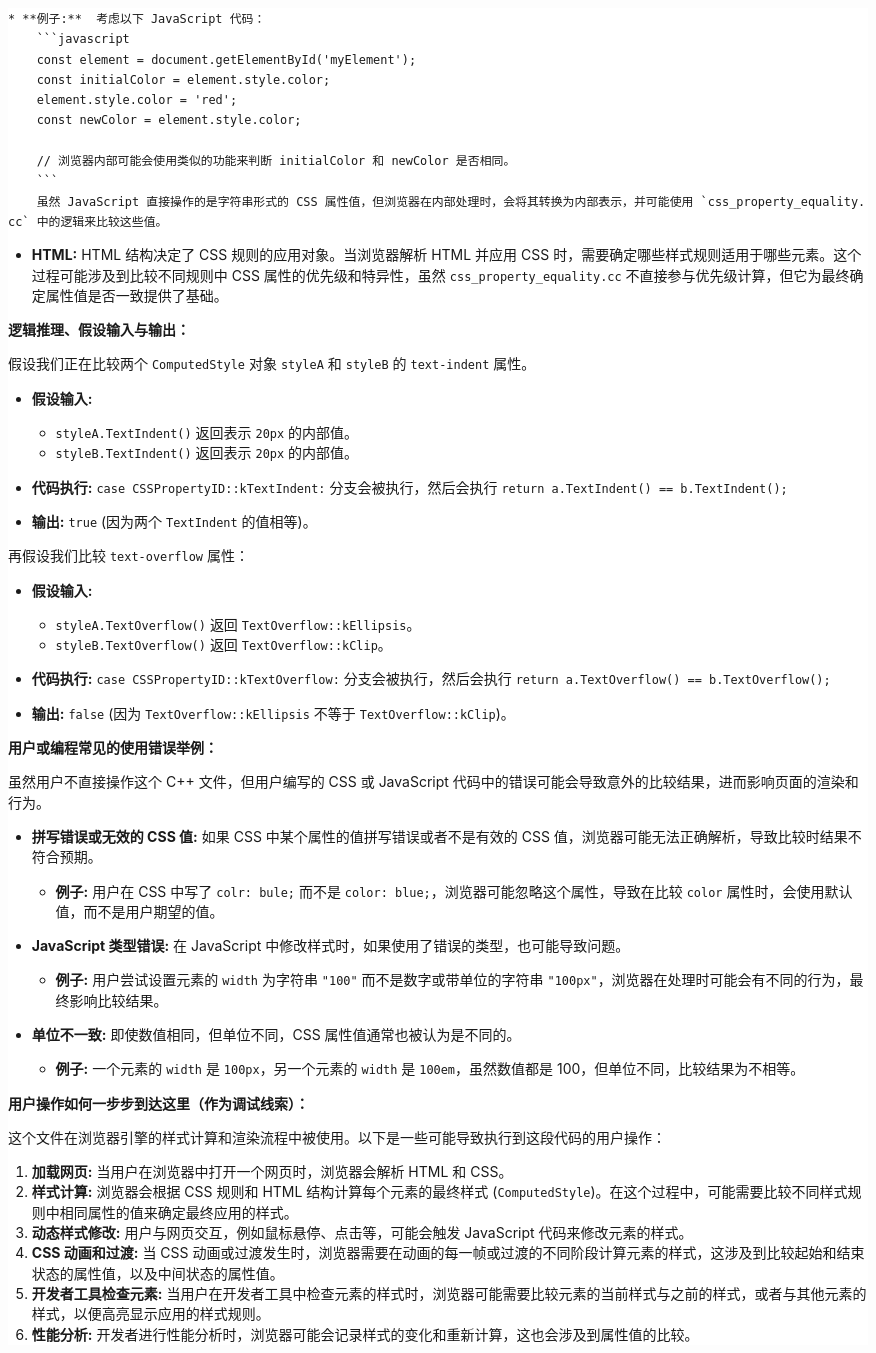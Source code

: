     * **例子:**  考虑以下 JavaScript 代码：
        ```javascript
        const element = document.getElementById('myElement');
        const initialColor = element.style.color;
        element.style.color = 'red';
        const newColor = element.style.color;

        // 浏览器内部可能会使用类似的功能来判断 initialColor 和 newColor 是否相同。
        ```
        虽然 JavaScript 直接操作的是字符串形式的 CSS 属性值，但浏览器在内部处理时，会将其转换为内部表示，并可能使用 `css_property_equality.cc` 中的逻辑来比较这些值。

* **HTML:** HTML 结构决定了 CSS 规则的应用对象。当浏览器解析 HTML 并应用 CSS 时，需要确定哪些样式规则适用于哪些元素。这个过程可能涉及到比较不同规则中 CSS 属性的优先级和特异性，虽然 `css_property_equality.cc` 不直接参与优先级计算，但它为最终确定属性值是否一致提供了基础。

**逻辑推理、假设输入与输出：**

假设我们正在比较两个 `ComputedStyle` 对象 `styleA` 和 `styleB` 的 `text-indent` 属性。

* **假设输入:**
    * `styleA.TextIndent()` 返回表示 `20px` 的内部值。
    * `styleB.TextIndent()` 返回表示 `20px` 的内部值。

* **代码执行:**  `case CSSPropertyID::kTextIndent:` 分支会被执行，然后会执行 `return a.TextIndent() == b.TextIndent();`

* **输出:** `true` (因为两个 `TextIndent` 的值相等)。

再假设我们比较 `text-overflow` 属性：

* **假设输入:**
    * `styleA.TextOverflow()` 返回 `TextOverflow::kEllipsis`。
    * `styleB.TextOverflow()` 返回 `TextOverflow::kClip`。

* **代码执行:** `case CSSPropertyID::kTextOverflow:` 分支会被执行，然后会执行 `return a.TextOverflow() == b.TextOverflow();`

* **输出:** `false` (因为 `TextOverflow::kEllipsis` 不等于 `TextOverflow::kClip`)。

**用户或编程常见的使用错误举例：**

虽然用户不直接操作这个 C++ 文件，但用户编写的 CSS 或 JavaScript 代码中的错误可能会导致意外的比较结果，进而影响页面的渲染和行为。

* **拼写错误或无效的 CSS 值:** 如果 CSS 中某个属性的值拼写错误或者不是有效的 CSS 值，浏览器可能无法正确解析，导致比较时结果不符合预期。

    * **例子:**  用户在 CSS 中写了 `colr: bule;` 而不是 `color: blue;`，浏览器可能忽略这个属性，导致在比较 `color` 属性时，会使用默认值，而不是用户期望的值。

* **JavaScript 类型错误:** 在 JavaScript 中修改样式时，如果使用了错误的类型，也可能导致问题。

    * **例子:**  用户尝试设置元素的 `width` 为字符串 `"100"` 而不是数字或带单位的字符串 `"100px"`，浏览器在处理时可能会有不同的行为，最终影响比较结果。

* **单位不一致:**  即使数值相同，但单位不同，CSS 属性值通常也被认为是不同的。

    * **例子:**  一个元素的 `width` 是 `100px`，另一个元素的 `width` 是 `100em`，虽然数值都是 100，但单位不同，比较结果为不相等。

**用户操作如何一步步到达这里（作为调试线索）：**

这个文件在浏览器引擎的样式计算和渲染流程中被使用。以下是一些可能导致执行到这段代码的用户操作：

1. **加载网页:** 当用户在浏览器中打开一个网页时，浏览器会解析 HTML 和 CSS。
2. **样式计算:** 浏览器会根据 CSS 规则和 HTML 结构计算每个元素的最终样式 (`ComputedStyle`)。在这个过程中，可能需要比较不同样式规则中相同属性的值来确定最终应用的样式。
3. **动态样式修改:** 用户与网页交互，例如鼠标悬停、点击等，可能会触发 JavaScript 代码来修改元素的样式。
4. **CSS 动画和过渡:**  当 CSS 动画或过渡发生时，浏览器需要在动画的每一帧或过渡的不同阶段计算元素的样式，这涉及到比较起始和结束状态的属性值，以及中间状态的属性值。
5. **开发者工具检查元素:** 当用户在开发者工具中检查元素的样式时，浏览器可能需要比较元素的当前样式与之前的样式，或者与其他元素的样式，以便高亮显示应用的样式规则。
6. **性能分析:**  开发者进行性能分析时，浏览器可能会记录样式的变化和重新计算，这也会涉及到属性值的比较。
